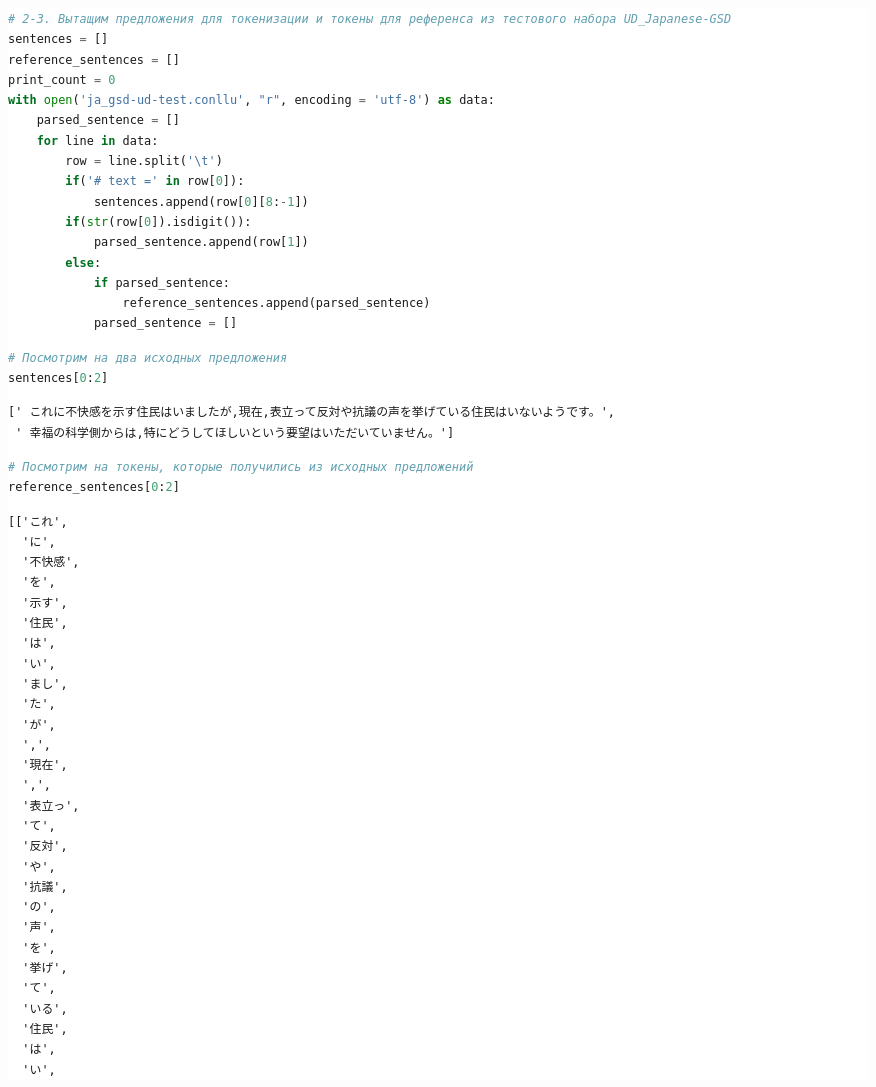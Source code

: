 ```python
# 2-3. Вытащим предложения для токенизации и токены для референса из тестового набора UD_Japanese-GSD
sentences = []
reference_sentences = []
print_count = 0
with open('ja_gsd-ud-test.conllu', "r", encoding = 'utf-8') as data:
    parsed_sentence = [] 
    for line in data:
        row = line.split('\t')
        if('# text =' in row[0]):
            sentences.append(row[0][8:-1])
        if(str(row[0]).isdigit()):
            parsed_sentence.append(row[1])
        else:
            if parsed_sentence:
                reference_sentences.append(parsed_sentence)
            parsed_sentence = []
```


```python
# Посмотрим на два исходных предложения
sentences[0:2]
```




    [' これに不快感を示す住民はいましたが,現在,表立って反対や抗議の声を挙げている住民はいないようです。',
     ' 幸福の科学側からは,特にどうしてほしいという要望はいただいていません。']




```python
# Посмотрим на токены, которые получились из исходных предложений
reference_sentences[0:2]
```




    [['これ',
      'に',
      '不快感',
      'を',
      '示す',
      '住民',
      'は',
      'い',
      'まし',
      'た',
      'が',
      ',',
      '現在',
      ',',
      '表立っ',
      'て',
      '反対',
      'や',
      '抗議',
      'の',
      '声',
      'を',
      '挙げ',
      'て',
      'いる',
      '住民',
      'は',
      'い',